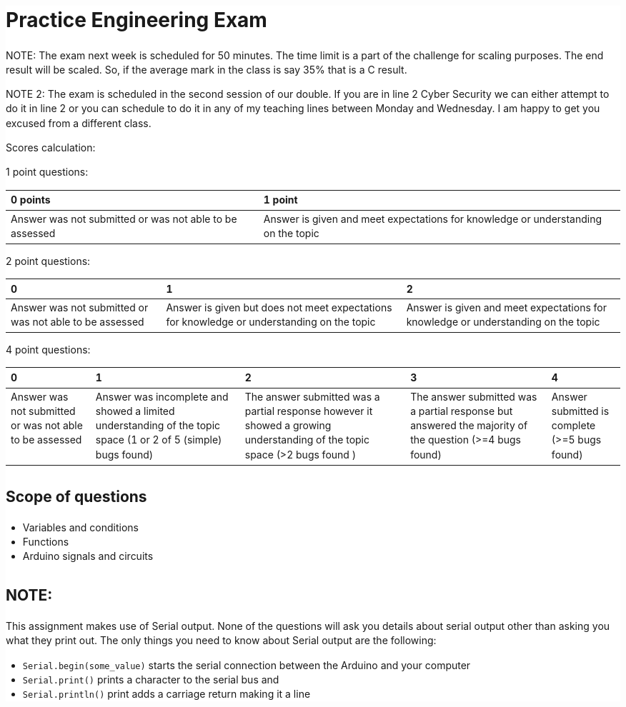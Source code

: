 <style>
  table {width: 100%;}
</style>

# Practice Engineering  Exam

NOTE: The exam next week is scheduled for 50 minutes. The time limit is a part of the challenge for scaling purposes. The end result will be scaled. So, if the average mark in the class is say 35% that is a C result.

NOTE 2: The exam is scheduled in the second session of our double. If you are in line 2 Cyber Security we can either attempt to do it in line 2 or you can schedule to do it in any of my teaching lines between Monday and Wednesday. I am happy to get you excused from a different class. 

Scores calculation: 

1 point questions: 

0 points | 1 point
:-- | :--
Answer was not submitted or was not able to be assessed | Answer is given and meet expectations for knowledge or understanding on the topic

2 point questions: 

0 | 1 | 2
:--|:--|:--
Answer was not submitted or was not able to be assessed |  Answer is given but does not meet expectations for knowledge or understanding on the topic | Answer is given and meet expectations for knowledge or understanding on the topic

4 point questions: 

0 | 1 | 2 | 3 | 4
:--|:--|:--|:--|:--
Answer was not submitted or was not able to be assessed | Answer was incomplete and showed a limited understanding of the topic space (1 or 2 of 5 (simple) bugs found) | The answer submitted was a partial response however it showed a growing understanding of the topic space (>2 bugs found ) | The answer submitted was a partial response but answered the majority of the question (>=4 bugs found) | Answer submitted is complete (>=5 bugs found)

## Scope of questions

* Variables and conditions
* Functions
* Arduino signals and circuits

## NOTE: 

This assignment makes use of Serial output. None of the questions will ask you details about serial output other than asking you what they print out. The only things you need to know about Serial output are the following: 

* `Serial.begin(some_value)` starts the serial connection between the Arduino and your computer
* `Serial.print()` prints a character to the serial bus and
* `Serial.println()` print adds a carriage return making it a line
